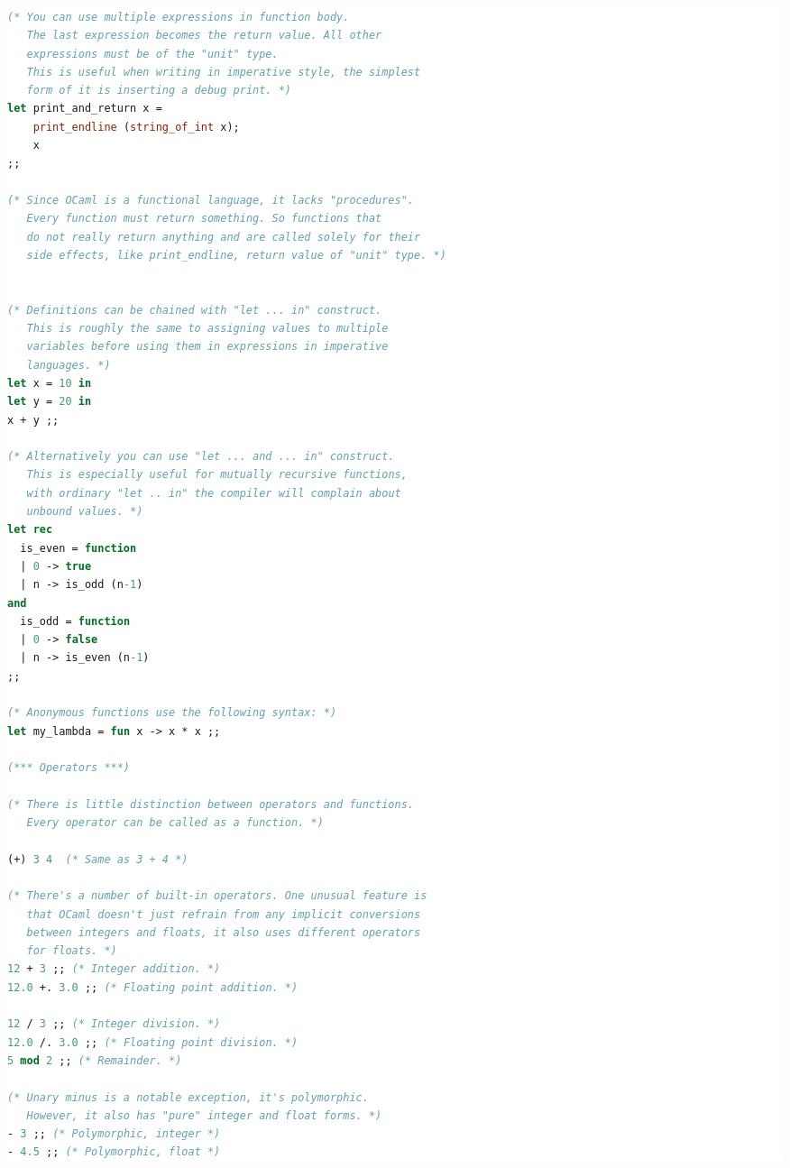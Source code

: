 ```ocaml
(* You can use multiple expressions in function body.
   The last expression becomes the return value. All other
   expressions must be of the "unit" type.
   This is useful when writing in imperative style, the simplest
   form of it is inserting a debug print. *)
let print_and_return x =
    print_endline (string_of_int x);
    x
;;

(* Since OCaml is a functional language, it lacks "procedures".
   Every function must return something. So functions that
   do not really return anything and are called solely for their
   side effects, like print_endline, return value of "unit" type. *)


(* Definitions can be chained with "let ... in" construct.
   This is roughly the same to assigning values to multiple
   variables before using them in expressions in imperative
   languages. *)
let x = 10 in
let y = 20 in
x + y ;;

(* Alternatively you can use "let ... and ... in" construct.
   This is especially useful for mutually recursive functions,
   with ordinary "let .. in" the compiler will complain about
   unbound values. *)
let rec
  is_even = function
  | 0 -> true
  | n -> is_odd (n-1)
and
  is_odd = function
  | 0 -> false
  | n -> is_even (n-1)
;;

(* Anonymous functions use the following syntax: *)
let my_lambda = fun x -> x * x ;;

(*** Operators ***)

(* There is little distinction between operators and functions.
   Every operator can be called as a function. *)

(+) 3 4  (* Same as 3 + 4 *)

(* There's a number of built-in operators. One unusual feature is
   that OCaml doesn't just refrain from any implicit conversions
   between integers and floats, it also uses different operators
   for floats. *)
12 + 3 ;; (* Integer addition. *)
12.0 +. 3.0 ;; (* Floating point addition. *)

12 / 3 ;; (* Integer division. *)
12.0 /. 3.0 ;; (* Floating point division. *)
5 mod 2 ;; (* Remainder. *)

(* Unary minus is a notable exception, it's polymorphic.
   However, it also has "pure" integer and float forms. *)
- 3 ;; (* Polymorphic, integer *)
- 4.5 ;; (* Polymorphic, float *)
```